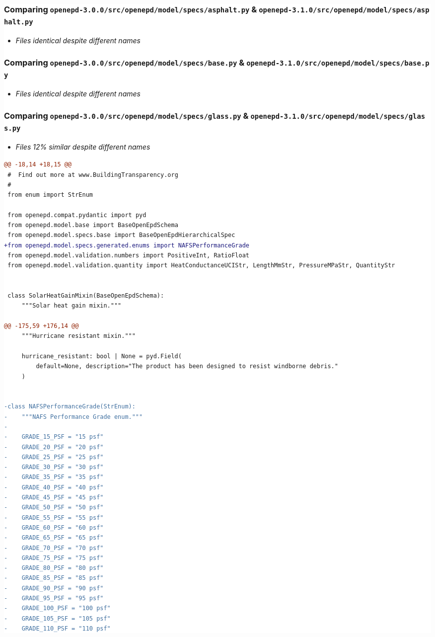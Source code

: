 ### Comparing `openepd-3.0.0/src/openepd/model/specs/asphalt.py` & `openepd-3.1.0/src/openepd/model/specs/asphalt.py`

 * *Files identical despite different names*

### Comparing `openepd-3.0.0/src/openepd/model/specs/base.py` & `openepd-3.1.0/src/openepd/model/specs/base.py`

 * *Files identical despite different names*

### Comparing `openepd-3.0.0/src/openepd/model/specs/glass.py` & `openepd-3.1.0/src/openepd/model/specs/glass.py`

 * *Files 12% similar despite different names*

```diff
@@ -18,14 +18,15 @@
 #  Find out more at www.BuildingTransparency.org
 #
 from enum import StrEnum
 
 from openepd.compat.pydantic import pyd
 from openepd.model.base import BaseOpenEpdSchema
 from openepd.model.specs.base import BaseOpenEpdHierarchicalSpec
+from openepd.model.specs.generated.enums import NAFSPerformanceGrade
 from openepd.model.validation.numbers import PositiveInt, RatioFloat
 from openepd.model.validation.quantity import HeatConductanceUCIStr, LengthMmStr, PressureMPaStr, QuantityStr
 
 
 class SolarHeatGainMixin(BaseOpenEpdSchema):
     """Solar heat gain mixin."""
 
@@ -175,59 +176,14 @@
     """Hurricane resistant mixin."""
 
     hurricane_resistant: bool | None = pyd.Field(
         default=None, description="The product has been designed to resist windborne debris."
     )
 
 
-class NAFSPerformanceGrade(StrEnum):
-    """NAFS Performance Grade enum."""
-
-    GRADE_15_PSF = "15 psf"
-    GRADE_20_PSF = "20 psf"
-    GRADE_25_PSF = "25 psf"
-    GRADE_30_PSF = "30 psf"
-    GRADE_35_PSF = "35 psf"
-    GRADE_40_PSF = "40 psf"
-    GRADE_45_PSF = "45 psf"
-    GRADE_50_PSF = "50 psf"
-    GRADE_55_PSF = "55 psf"
-    GRADE_60_PSF = "60 psf"
-    GRADE_65_PSF = "65 psf"
-    GRADE_70_PSF = "70 psf"
-    GRADE_75_PSF = "75 psf"
-    GRADE_80_PSF = "80 psf"
-    GRADE_85_PSF = "85 psf"
-    GRADE_90_PSF = "90 psf"
-    GRADE_95_PSF = "95 psf"
-    GRADE_100_PSF = "100 psf"
-    GRADE_105_PSF = "105 psf"
-    GRADE_110_PSF = "110 psf"
```